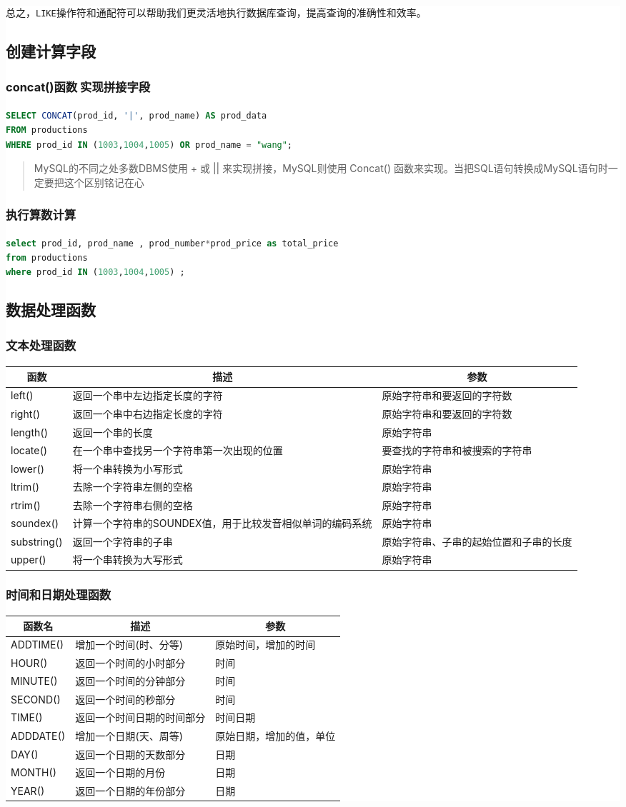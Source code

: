 总之，`LIKE`操作符和通配符可以帮助我们更灵活地执行数据库查询，提高查询的准确性和效率。


## 创建计算字段 
### concat()函数 实现拼接字段
```sql
SELECT CONCAT(prod_id, '|', prod_name) AS prod_data 
FROM productions 
WHERE prod_id IN (1003,1004,1005) OR prod_name = "wang";

```

> MySQL的不同之处多数DBMS使用 + 或 || 来实现拼接，MySQL则使用 Concat() 函数来实现。当把SQL语句转换成MySQL语句时一定要把这个区别铭记在心

### 执行算数计算 
```sql
select prod_id, prod_name , prod_number*prod_price as total_price
from productions
where prod_id IN (1003,1004,1005) ;
``` 

## 数据处理函数 
### 文本处理函数
| 函数| 描述| 参数|
| -- | -- | -- |
| left()   | 返回一个串中左边指定长度的字符| 原始字符串和要返回的字符数|
| right()  | 返回一个串中右边指定长度的字符| 原始字符串和要返回的字符数|
| length() | 返回一个串的长度| 原始字符串|
| locate() | 在一个串中查找另一个字符串第一次出现的位置| 要查找的字符串和被搜索的字符串|
| lower()  | 将一个串转换为小写形式| 原始字符串  |
| ltrim()  | 去除一个字符串左侧的空格| 原始字符串|
| rtrim()  | 去除一个字符串右侧的空格| 原始字符串|
| soundex()| 计算一个字符串的SOUNDEX值，用于比较发音相似单词的编码系统    | 原始字符串|
| substring()| 返回一个字符串的子串  | 原始字符串、子串的起始位置和子串的长度|
| upper()  | 将一个串转换为大写形式  | 原始字符串|

### 时间和日期处理函数

| 函数名 | 描述 | 参数 |
| --- | --- | --- |
| ADDTIME() | 增加一个时间(时、分等) | 原始时间，增加的时间 |
| HOUR() | 返回一个时间的小时部分 | 时间 |
| MINUTE() | 返回一个时间的分钟部分 | 时间 |
| SECOND() | 返回一个时间的秒部分 | 时间 |
| TIME() | 返回一个时间日期的时间部分 | 时间日期 |
| ADDDATE() | 增加一个日期(天、周等) | 原始日期，增加的值，单位 |
| DAY() | 返回一个日期的天数部分 | 日期 |
| MONTH() | 返回一个日期的月份 | 日期 |
| YEAR() | 返回一个日期的年份部分 | 日期 |